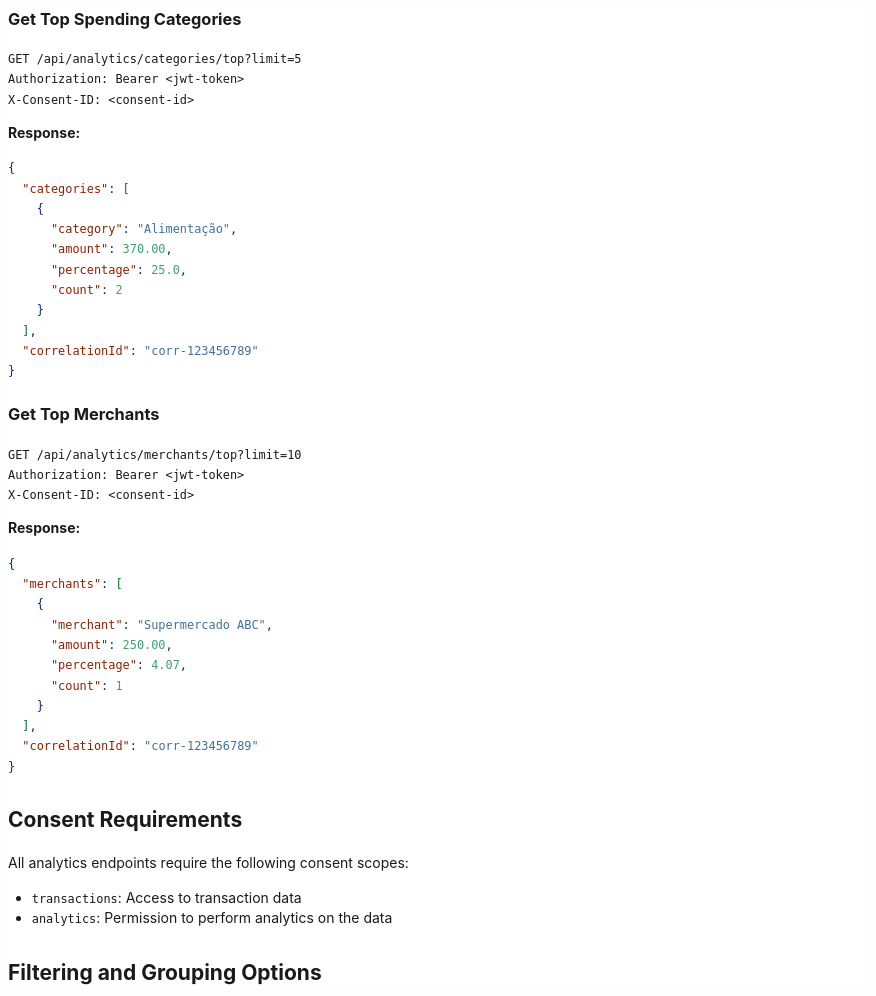 ### Get Top Spending Categories
```http
GET /api/analytics/categories/top?limit=5
Authorization: Bearer <jwt-token>
X-Consent-ID: <consent-id>
```

**Response:**
```json
{
  "categories": [
    {
      "category": "Alimentação",
      "amount": 370.00,
      "percentage": 25.0,
      "count": 2
    }
  ],
  "correlationId": "corr-123456789"
}
```

### Get Top Merchants
```http
GET /api/analytics/merchants/top?limit=10
Authorization: Bearer <jwt-token>
X-Consent-ID: <consent-id>
```

**Response:**
```json
{
  "merchants": [
    {
      "merchant": "Supermercado ABC",
      "amount": 250.00,
      "percentage": 4.07,
      "count": 1
    }
  ],
  "correlationId": "corr-123456789"
}
```

## Consent Requirements

All analytics endpoints require the following consent scopes:
- `transactions`: Access to transaction data
- `analytics`: Permission to perform analytics on the data

## Filtering and Grouping Options
